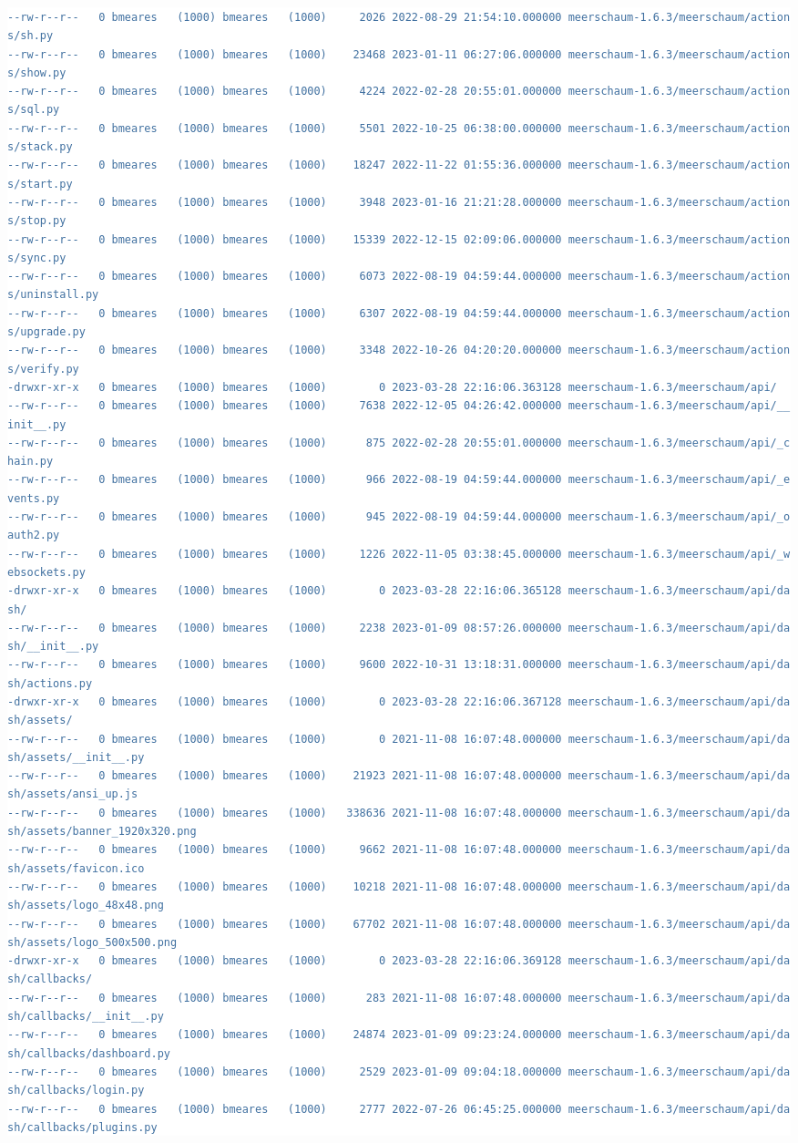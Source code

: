 ```diff
--rw-r--r--   0 bmeares   (1000) bmeares   (1000)     2026 2022-08-29 21:54:10.000000 meerschaum-1.6.3/meerschaum/actions/sh.py
--rw-r--r--   0 bmeares   (1000) bmeares   (1000)    23468 2023-01-11 06:27:06.000000 meerschaum-1.6.3/meerschaum/actions/show.py
--rw-r--r--   0 bmeares   (1000) bmeares   (1000)     4224 2022-02-28 20:55:01.000000 meerschaum-1.6.3/meerschaum/actions/sql.py
--rw-r--r--   0 bmeares   (1000) bmeares   (1000)     5501 2022-10-25 06:38:00.000000 meerschaum-1.6.3/meerschaum/actions/stack.py
--rw-r--r--   0 bmeares   (1000) bmeares   (1000)    18247 2022-11-22 01:55:36.000000 meerschaum-1.6.3/meerschaum/actions/start.py
--rw-r--r--   0 bmeares   (1000) bmeares   (1000)     3948 2023-01-16 21:21:28.000000 meerschaum-1.6.3/meerschaum/actions/stop.py
--rw-r--r--   0 bmeares   (1000) bmeares   (1000)    15339 2022-12-15 02:09:06.000000 meerschaum-1.6.3/meerschaum/actions/sync.py
--rw-r--r--   0 bmeares   (1000) bmeares   (1000)     6073 2022-08-19 04:59:44.000000 meerschaum-1.6.3/meerschaum/actions/uninstall.py
--rw-r--r--   0 bmeares   (1000) bmeares   (1000)     6307 2022-08-19 04:59:44.000000 meerschaum-1.6.3/meerschaum/actions/upgrade.py
--rw-r--r--   0 bmeares   (1000) bmeares   (1000)     3348 2022-10-26 04:20:20.000000 meerschaum-1.6.3/meerschaum/actions/verify.py
-drwxr-xr-x   0 bmeares   (1000) bmeares   (1000)        0 2023-03-28 22:16:06.363128 meerschaum-1.6.3/meerschaum/api/
--rw-r--r--   0 bmeares   (1000) bmeares   (1000)     7638 2022-12-05 04:26:42.000000 meerschaum-1.6.3/meerschaum/api/__init__.py
--rw-r--r--   0 bmeares   (1000) bmeares   (1000)      875 2022-02-28 20:55:01.000000 meerschaum-1.6.3/meerschaum/api/_chain.py
--rw-r--r--   0 bmeares   (1000) bmeares   (1000)      966 2022-08-19 04:59:44.000000 meerschaum-1.6.3/meerschaum/api/_events.py
--rw-r--r--   0 bmeares   (1000) bmeares   (1000)      945 2022-08-19 04:59:44.000000 meerschaum-1.6.3/meerschaum/api/_oauth2.py
--rw-r--r--   0 bmeares   (1000) bmeares   (1000)     1226 2022-11-05 03:38:45.000000 meerschaum-1.6.3/meerschaum/api/_websockets.py
-drwxr-xr-x   0 bmeares   (1000) bmeares   (1000)        0 2023-03-28 22:16:06.365128 meerschaum-1.6.3/meerschaum/api/dash/
--rw-r--r--   0 bmeares   (1000) bmeares   (1000)     2238 2023-01-09 08:57:26.000000 meerschaum-1.6.3/meerschaum/api/dash/__init__.py
--rw-r--r--   0 bmeares   (1000) bmeares   (1000)     9600 2022-10-31 13:18:31.000000 meerschaum-1.6.3/meerschaum/api/dash/actions.py
-drwxr-xr-x   0 bmeares   (1000) bmeares   (1000)        0 2023-03-28 22:16:06.367128 meerschaum-1.6.3/meerschaum/api/dash/assets/
--rw-r--r--   0 bmeares   (1000) bmeares   (1000)        0 2021-11-08 16:07:48.000000 meerschaum-1.6.3/meerschaum/api/dash/assets/__init__.py
--rw-r--r--   0 bmeares   (1000) bmeares   (1000)    21923 2021-11-08 16:07:48.000000 meerschaum-1.6.3/meerschaum/api/dash/assets/ansi_up.js
--rw-r--r--   0 bmeares   (1000) bmeares   (1000)   338636 2021-11-08 16:07:48.000000 meerschaum-1.6.3/meerschaum/api/dash/assets/banner_1920x320.png
--rw-r--r--   0 bmeares   (1000) bmeares   (1000)     9662 2021-11-08 16:07:48.000000 meerschaum-1.6.3/meerschaum/api/dash/assets/favicon.ico
--rw-r--r--   0 bmeares   (1000) bmeares   (1000)    10218 2021-11-08 16:07:48.000000 meerschaum-1.6.3/meerschaum/api/dash/assets/logo_48x48.png
--rw-r--r--   0 bmeares   (1000) bmeares   (1000)    67702 2021-11-08 16:07:48.000000 meerschaum-1.6.3/meerschaum/api/dash/assets/logo_500x500.png
-drwxr-xr-x   0 bmeares   (1000) bmeares   (1000)        0 2023-03-28 22:16:06.369128 meerschaum-1.6.3/meerschaum/api/dash/callbacks/
--rw-r--r--   0 bmeares   (1000) bmeares   (1000)      283 2021-11-08 16:07:48.000000 meerschaum-1.6.3/meerschaum/api/dash/callbacks/__init__.py
--rw-r--r--   0 bmeares   (1000) bmeares   (1000)    24874 2023-01-09 09:23:24.000000 meerschaum-1.6.3/meerschaum/api/dash/callbacks/dashboard.py
--rw-r--r--   0 bmeares   (1000) bmeares   (1000)     2529 2023-01-09 09:04:18.000000 meerschaum-1.6.3/meerschaum/api/dash/callbacks/login.py
--rw-r--r--   0 bmeares   (1000) bmeares   (1000)     2777 2022-07-26 06:45:25.000000 meerschaum-1.6.3/meerschaum/api/dash/callbacks/plugins.py
```
